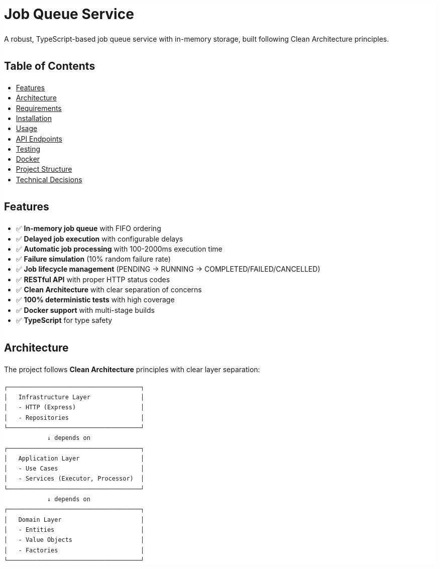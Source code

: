 # Job Queue Service

A robust, TypeScript-based job queue service with in-memory storage, built following Clean Architecture principles.

## Table of Contents

- [Features](#features)
- [Architecture](#architecture)
- [Requirements](#requirements)
- [Installation](#installation)
- [Usage](#usage)
- [API Endpoints](#api-endpoints)
- [Testing](#testing)
- [Docker](#docker)
- [Project Structure](#project-structure)
- [Technical Decisions](#technical-decisions)

## Features

- ✅ **In-memory job queue** with FIFO ordering
- ✅ **Delayed job execution** with configurable delays
- ✅ **Automatic job processing** with 100-2000ms execution time
- ✅ **Failure simulation** (10% random failure rate)
- ✅ **Job lifecycle management** (PENDING → RUNNING → COMPLETED/FAILED/CANCELLED)
- ✅ **RESTful API** with proper HTTP status codes
- ✅ **Clean Architecture** with clear separation of concerns
- ✅ **100% deterministic tests** with high coverage
- ✅ **Docker support** with multi-stage builds
- ✅ **TypeScript** for type safety

## Architecture

The project follows **Clean Architecture** principles with clear layer separation:

```
┌─────────────────────────────────────┐
│   Infrastructure Layer              │
│   - HTTP (Express)                  │
│   - Repositories                    │
└─────────────────────────────────────┘
            ↓ depends on
┌─────────────────────────────────────┐
│   Application Layer                 │
│   - Use Cases                       │
│   - Services (Executor, Processor)  │
└─────────────────────────────────────┘
            ↓ depends on
┌─────────────────────────────────────┐
│   Domain Layer                      │
│   - Entities                        │
│   - Value Objects                   │
│   - Factories                       │
└─────────────────────────────────────┘
```

